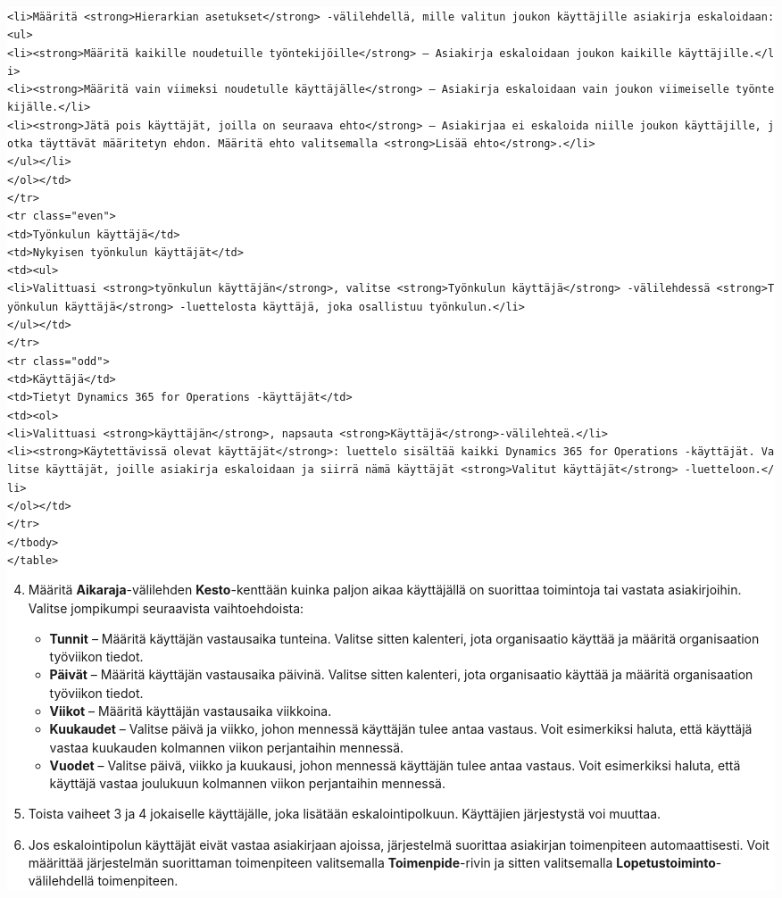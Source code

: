     <li>Määritä <strong>Hierarkian asetukset</strong> -välilehdellä, mille valitun joukon käyttäjille asiakirja eskaloidaan:
    <ul>
    <li><strong>Määritä kaikille noudetuille työntekijöille</strong> – Asiakirja eskaloidaan joukon kaikille käyttäjille.</li>
    <li><strong>Määritä vain viimeksi noudetulle käyttäjälle</strong> – Asiakirja eskaloidaan vain joukon viimeiselle työntekijälle.</li>
    <li><strong>Jätä pois käyttäjät, joilla on seuraava ehto</strong> – Asiakirjaa ei eskaloida niille joukon käyttäjille, jotka täyttävät määritetyn ehdon. Määritä ehto valitsemalla <strong>Lisää ehto</strong>.</li>
    </ul></li>
    </ol></td>
    </tr>
    <tr class="even">
    <td>Työnkulun käyttäjä</td>
    <td>Nykyisen työnkulun käyttäjät</td>
    <td><ul>
    <li>Valittuasi <strong>työnkulun käyttäjän</strong>, valitse <strong>Työnkulun käyttäjä</strong> -välilehdessä <strong>Työnkulun käyttäjä</strong> -luettelosta käyttäjä, joka osallistuu työnkulun.</li>
    </ul></td>
    </tr>
    <tr class="odd">
    <td>Käyttäjä</td>
    <td>Tietyt Dynamics 365 for Operations -käyttäjät</td>
    <td><ol>
    <li>Valittuasi <strong>käyttäjän</strong>, napsauta <strong>Käyttäjä</strong>-välilehteä.</li>
    <li><strong>Käytettävissä olevat käyttäjät</strong>: luettelo sisältää kaikki Dynamics 365 for Operations -käyttäjät. Valitse käyttäjät, joille asiakirja eskaloidaan ja siirrä nämä käyttäjät <strong>Valitut käyttäjät</strong> -luetteloon.</li>
    </ol></td>
    </tr>
    </tbody>
    </table>

4.  Määritä **Aikaraja**-välilehden **Kesto**-kenttään kuinka paljon aikaa käyttäjällä on suorittaa toimintoja tai vastata asiakirjoihin. Valitse jompikumpi seuraavista vaihtoehdoista:
    -   **Tunnit** – Määritä käyttäjän vastausaika tunteina. Valitse sitten kalenteri, jota organisaatio käyttää ja määritä organisaation työviikon tiedot.
    -   **Päivät** – Määritä käyttäjän vastausaika päivinä. Valitse sitten kalenteri, jota organisaatio käyttää ja määritä organisaation työviikon tiedot.
    -   **Viikot** – Määritä käyttäjän vastausaika viikkoina.
    -   **Kuukaudet** – Valitse päivä ja viikko, johon mennessä käyttäjän tulee antaa vastaus. Voit esimerkiksi haluta, että käyttäjä vastaa kuukauden kolmannen viikon perjantaihin mennessä.
    -   **Vuodet** – Valitse päivä, viikko ja kuukausi, johon mennessä käyttäjän tulee antaa vastaus. Voit esimerkiksi haluta, että käyttäjä vastaa joulukuun kolmannen viikon perjantaihin mennessä.

5.  Toista vaiheet 3 ja 4 jokaiselle käyttäjälle, joka lisätään eskalointipolkuun. Käyttäjien järjestystä voi muuttaa.
6.  Jos eskalointipolun käyttäjät eivät vastaa asiakirjaan ajoissa, järjestelmä suorittaa asiakirjan toimenpiteen automaattisesti. Voit määrittää järjestelmän suorittaman toimenpiteen valitsemalla **Toimenpide**-rivin ja sitten valitsemalla **Lopetustoiminto**-välilehdellä toimenpiteen.





